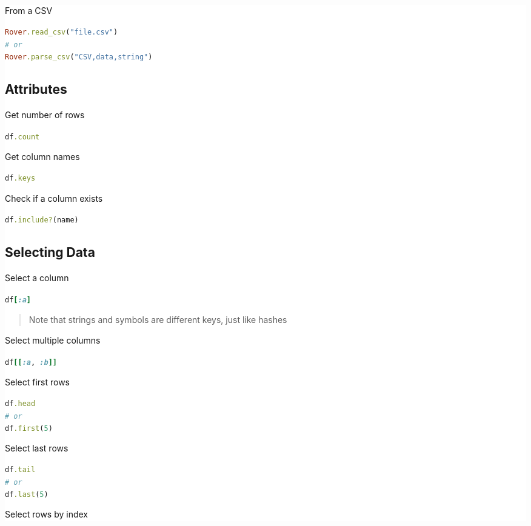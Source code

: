 From a CSV

```ruby
Rover.read_csv("file.csv")
# or
Rover.parse_csv("CSV,data,string")
```

## Attributes

Get number of rows

```ruby
df.count
```

Get column names

```ruby
df.keys
```

Check if a column exists

```ruby
df.include?(name)
```

## Selecting Data

Select a column

```ruby
df[:a]
```

> Note that strings and symbols are different keys, just like hashes

Select multiple columns

```ruby
df[[:a, :b]]
```

Select first rows

```ruby
df.head
# or
df.first(5)
```

Select last rows

```ruby
df.tail
# or
df.last(5)
```

Select rows by index

